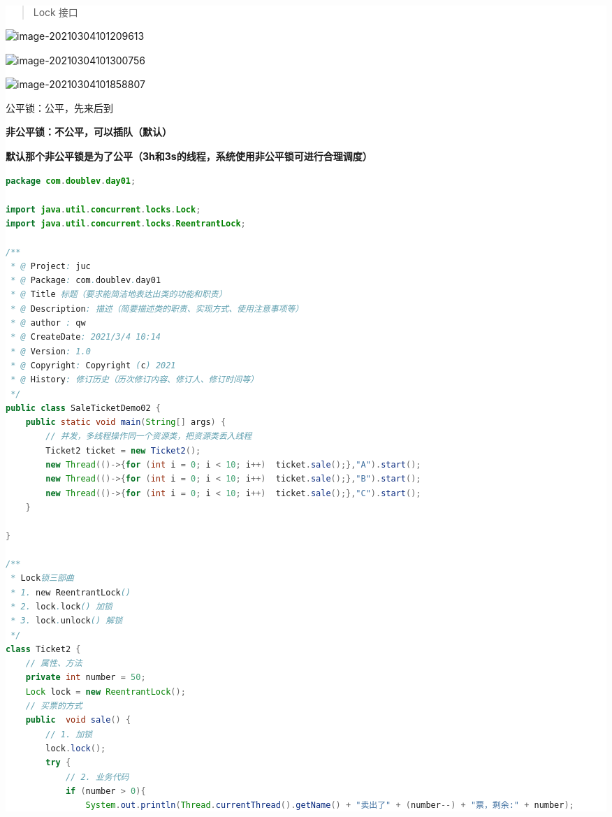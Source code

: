 ```java

```



> Lock 接口

![image-20210304101209613](https://gitee.com/doubleV/cloudimage/raw/master/juc/image-20210304101209613.png)

![image-20210304101300756](https://gitee.com/doubleV/cloudimage/raw/master/juc/image-20210304101300756.png)

![image-20210304101858807](https://gitee.com/doubleV/cloudimage/raw/master/juc/image-20210304101858807.png)

公平锁：公平，先来后到

**非公平锁：不公平，可以插队（默认）**

**默认那个非公平锁是为了公平（3h和3s的线程，系统使用非公平锁可进行合理调度）**

```java
package com.doublev.day01;

import java.util.concurrent.locks.Lock;
import java.util.concurrent.locks.ReentrantLock;

/**
 * @ Project: juc
 * @ Package: com.doublev.day01
 * @ Title 标题（要求能简洁地表达出类的功能和职责）
 * @ Description: 描述（简要描述类的职责、实现方式、使用注意事项等）
 * @ author : qw
 * @ CreateDate: 2021/3/4 10:14
 * @ Version: 1.0
 * @ Copyright: Copyright (c) 2021
 * @ History: 修订历史（历次修订内容、修订人、修订时间等）
 */
public class SaleTicketDemo02 {
    public static void main(String[] args) {
        // 并发，多线程操作同一个资源类，把资源类丢入线程
        Ticket2 ticket = new Ticket2();
        new Thread(()->{for (int i = 0; i < 10; i++)  ticket.sale();},"A").start();
        new Thread(()->{for (int i = 0; i < 10; i++)  ticket.sale();},"B").start();
        new Thread(()->{for (int i = 0; i < 10; i++)  ticket.sale();},"C").start();
    }

}

/**
 * Lock锁三部曲
 * 1. new ReentrantLock()
 * 2. lock.lock() 加锁
 * 3. lock.unlock() 解锁
 */
class Ticket2 {
    // 属性、方法
    private int number = 50;
    Lock lock = new ReentrantLock();
    // 买票的方式
    public  void sale() {
        // 1. 加锁
        lock.lock();
        try {
            // 2. 业务代码
            if (number > 0){
                System.out.println(Thread.currentThread().getName() + "卖出了" + (number--) + "票，剩余:" + number);
```